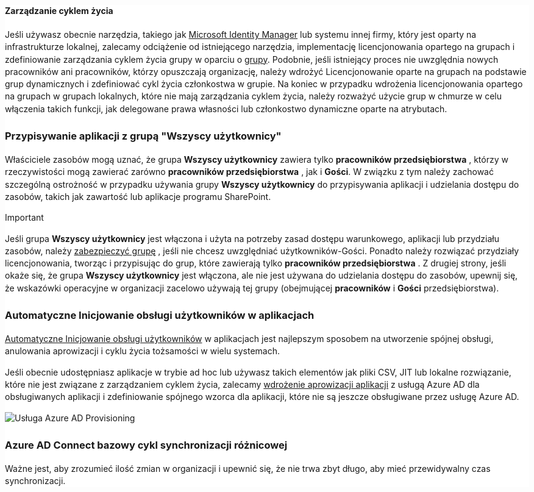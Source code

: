 #### <a name="lifecycle-management"></a>Zarządzanie cyklem życia

Jeśli używasz obecnie narzędzia, takiego jak [Microsoft Identity Manager](/microsoft-identity-manager/) lub systemu innej firmy, który jest oparty na infrastrukturze lokalnej, zalecamy odciążenie od istniejącego narzędzia, implementację licencjonowania opartego na grupach i zdefiniowanie zarządzania cyklem życia grupy w oparciu o [grupy](../enterprise-users/licensing-group-advanced.md#use-group-based-licensing-with-dynamic-groups). Podobnie, jeśli istniejący proces nie uwzględnia nowych pracowników ani pracowników, którzy opuszczają organizację, należy wdrożyć Licencjonowanie oparte na grupach na podstawie grup dynamicznych i zdefiniować cykl życia członkostwa w grupie. Na koniec w przypadku wdrożenia licencjonowania opartego na grupach w grupach lokalnych, które nie mają zarządzania cyklem życia, należy rozważyć użycie grup w chmurze w celu włączenia takich funkcji, jak delegowane prawa własności lub członkostwo dynamiczne oparte na atrybutach.

### <a name="assignment-of-apps-with-all-users-group"></a>Przypisywanie aplikacji z grupą "Wszyscy użytkownicy"

Właściciele zasobów mogą uznać, że grupa **Wszyscy użytkownicy** zawiera tylko **pracowników przedsiębiorstwa** , którzy w rzeczywistości mogą zawierać zarówno **pracowników przedsiębiorstwa** , jak i **Gości**. W związku z tym należy zachować szczególną ostrożność w przypadku używania grupy **Wszyscy użytkownicy** do przypisywania aplikacji i udzielania dostępu do zasobów, takich jak zawartość lub aplikacje programu SharePoint.

> [!IMPORTANT]
> Jeśli grupa **Wszyscy użytkownicy** jest włączona i użyta na potrzeby zasad dostępu warunkowego, aplikacji lub przydziału zasobów, należy [zabezpieczyć grupę](../external-identities/use-dynamic-groups.md) , jeśli nie chcesz uwzględniać użytkowników-Gości. Ponadto należy rozwiązać przydziały licencjonowania, tworząc i przypisując do grup, które zawierają tylko **pracowników przedsiębiorstwa** . Z drugiej strony, jeśli okaże się, że grupa **Wszyscy użytkownicy** jest włączona, ale nie jest używana do udzielania dostępu do zasobów, upewnij się, że wskazówki operacyjne w organizacji zacelowo używają tej grupy (obejmującej **pracowników** i **Gości** przedsiębiorstwa).

### <a name="automated-user-provisioning-to-apps"></a>Automatyczne Inicjowanie obsługi użytkowników w aplikacjach

[Automatyczne Inicjowanie obsługi użytkowników](../app-provisioning/user-provisioning.md) w aplikacjach jest najlepszym sposobem na utworzenie spójnej obsługi, anulowania aprowizacji i cyklu życia tożsamości w wielu systemach.

Jeśli obecnie udostępniasz aplikacje w trybie ad hoc lub używasz takich elementów jak pliki CSV, JIT lub lokalne rozwiązanie, które nie jest związane z zarządzaniem cyklem życia, zalecamy [wdrożenie aprowizacji aplikacji](../app-provisioning/user-provisioning.md#how-do-i-set-up-automatic-provisioning-to-an-application) z usługą Azure AD dla obsługiwanych aplikacji i zdefiniowanie spójnego wzorca dla aplikacji, które nie są jeszcze obsługiwane przez usługę Azure AD.

![Usługa Azure AD Provisioning](./media/active-directory-ops-guide/active-directory-ops-img3.png)

### <a name="azure-ad-connect-delta-sync-cycle-baseline"></a>Azure AD Connect bazowy cykl synchronizacji różnicowej

Ważne jest, aby zrozumieć ilość zmian w organizacji i upewnić się, że nie trwa zbyt długo, aby mieć przewidywalny czas synchronizacji.
